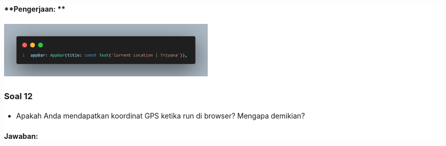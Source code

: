 #### **Pengerjaan: **
<img src="docs/Praktikum6/JawabanSoal11.png" width="400"/>

<br>

### **Soal 12** <br>
- Apakah Anda mendapatkan koordinat GPS ketika run di browser? Mengapa demikian?

#### **Jawaban:** <br>